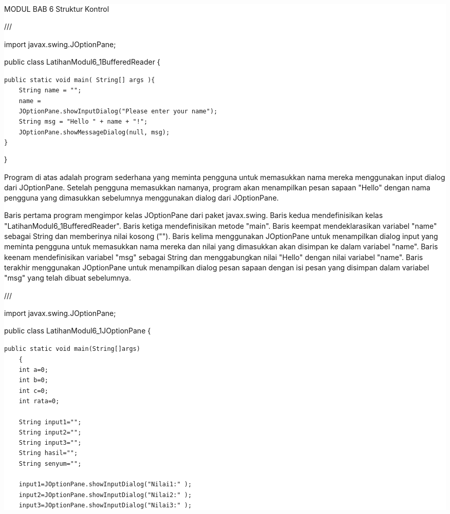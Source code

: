 MODUL BAB 6
Struktur Kontrol 

///

import javax.swing.JOptionPane;

public class LatihanModul6_1BufferedReader {

    public static void main( String[] args ){ 
        String name = "";
        name = 
        JOptionPane.showInputDialog("Please enter your name");
        String msg = "Hello " + name + "!";
        JOptionPane.showMessageDialog(null, msg);
    }
}

Program di atas adalah program sederhana yang meminta pengguna untuk memasukkan nama mereka menggunakan input dialog dari JOptionPane. Setelah pengguna memasukkan namanya, program akan menampilkan pesan sapaan "Hello" dengan nama pengguna yang dimasukkan sebelumnya menggunakan dialog dari JOptionPane.

Baris pertama program mengimpor kelas JOptionPane dari paket javax.swing.
Baris kedua mendefinisikan kelas "LatihanModul6_1BufferedReader".
Baris ketiga mendefinisikan metode "main".
Baris keempat mendeklarasikan variabel "name" sebagai String dan memberinya nilai kosong ("").
Baris kelima menggunakan JOptionPane untuk menampilkan dialog input yang meminta pengguna untuk memasukkan nama mereka dan nilai yang dimasukkan akan disimpan ke dalam variabel "name".
Baris keenam mendefinisikan variabel "msg" sebagai String dan menggabungkan nilai "Hello" dengan nilai variabel "name".
Baris terakhir menggunakan JOptionPane untuk menampilkan dialog pesan sapaan dengan isi pesan yang disimpan dalam variabel "msg" yang telah dibuat sebelumnya.

///

import javax.swing.JOptionPane;

public class LatihanModul6_1JOptionPane {

    public static void main(String[]args)
        {
        int a=0;
        int b=0;
        int c=0;
        int rata=0;

        String input1="";
        String input2="";
        String input3="";
        String hasil="";
        String senyum="";

        input1=JOptionPane.showInputDialog("Nilai1:" );
        input2=JOptionPane.showInputDialog("Nilai2:" );
        input3=JOptionPane.showInputDialog("Nilai3:" );
